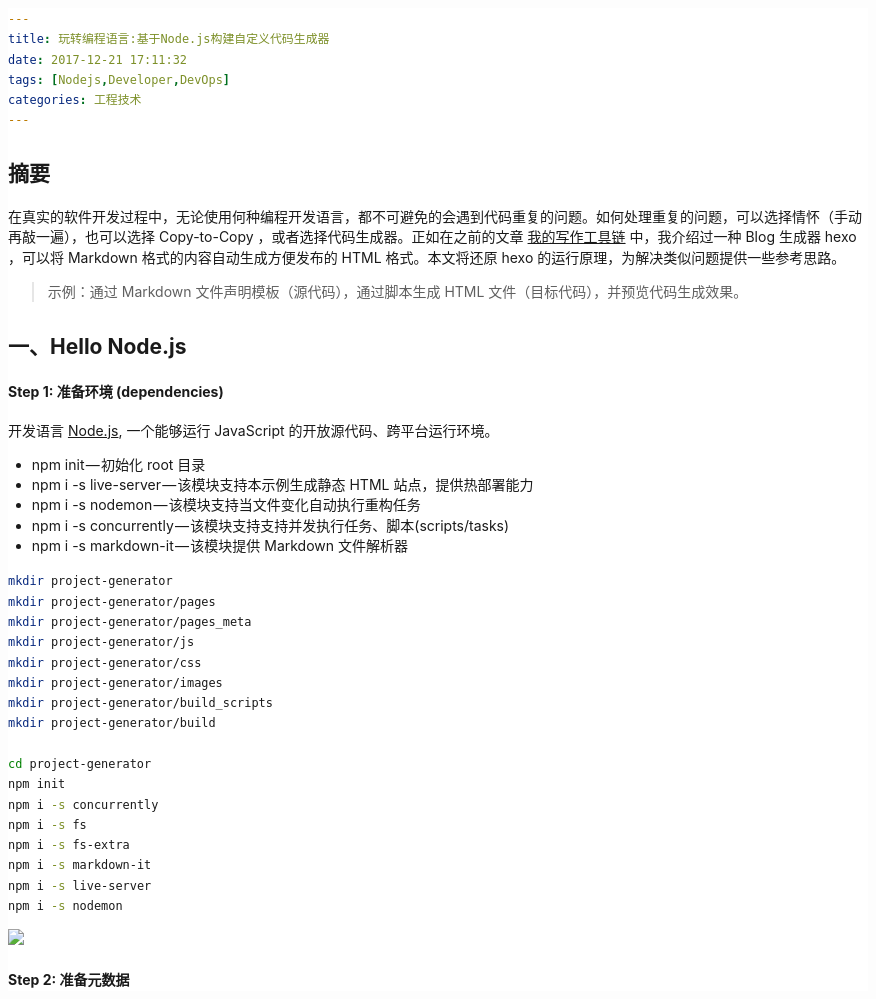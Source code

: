 ```yaml
---
title: 玩转编程语言:基于Node.js构建自定义代码生成器
date: 2017-12-21 17:11:32
tags: [Nodejs,Developer,DevOps]
categories: 工程技术
---
```

## 摘要

在真实的软件开发过程中，无论使用何种编程开发语言，都不可避免的会遇到代码重复的问题。如何处理重复的问题，可以选择情怀（手动再敲一遍），也可以选择 Copy-to-Copy ，或者选择代码生成器。正如在之前的文章  [我的写作工具链](https://riboseyim.github.io/2017/06/03/Writing-WriterToolChain/) 中，我介绍过一种 Blog 生成器 hexo ，可以将 Markdown 格式的内容自动生成方便发布的 HTML 格式。本文将还原 hexo 的运行原理，为解决类似问题提供一些参考思路。

>示例：通过 Markdown 文件声明模板（源代码），通过脚本生成 HTML 文件（目标代码），并预览代码生成效果。



## 一、Hello Node.js

#### Step 1: 准备环境 (dependencies)

开发语言 [Node.js](https://riboseyim.github.io/2017/05/16/Language-Node-lang/), 一个能够运行 JavaScript 的开放源代码、跨平台运行环境。

- npm init — 初始化 root 目录
- npm i -s live-server — 该模块支持本示例生成静态 HTML 站点，提供热部署能力
- npm i -s nodemon — 该模块支持当文件变化自动执行重构任务
- npm i -s concurrently — 该模块支持支持并发执行任务、脚本(scripts/tasks)
- npm i -s markdown-it — 该模块提供 Markdown 文件解析器

```bash
mkdir project-generator
mkdir project-generator/pages
mkdir project-generator/pages_meta
mkdir project-generator/js
mkdir project-generator/css
mkdir project-generator/images
mkdir project-generator/build_scripts
mkdir project-generator/build

cd project-generator
npm init 
npm i -s concurrently
npm i -s fs
npm i -s fs-extra
npm i -s markdown-it
npm i -s live-server 
npm i -s nodemon
```
![](http://riboseyim-qiniu.riboseyim.com/Language-Auto-Generator.png)

####  Step 2: 准备元数据
